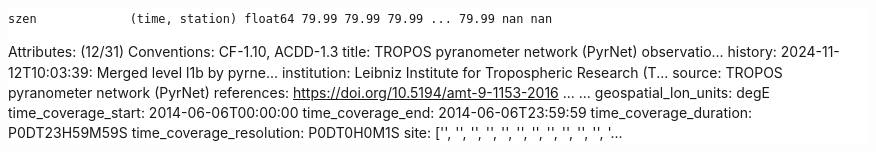     szen             (time, station) float64 79.99 79.99 79.99 ... 79.99 nan nan
Attributes: (12/31)
    Conventions:               CF-1.10, ACDD-1.3
    title:                     TROPOS pyranometer network (PyrNet) observatio...
    history:                   2024-11-12T10:03:39: Merged level l1b by pyrne...
    institution:               Leibniz Institute for Tropospheric Research (T...
    source:                    TROPOS pyranometer network (PyrNet)
    references:                https://doi.org/10.5194/amt-9-1153-2016
    ...                        ...
    geospatial_lon_units:      degE
    time_coverage_start:       2014-06-06T00:00:00
    time_coverage_end:         2014-06-06T23:59:59
    time_coverage_duration:    P0DT23H59M59S
    time_coverage_resolution:  P0DT0H0M1S
    site:                      [&#x27;&#x27;, &#x27;&#x27;, &#x27;&#x27;, &#x27;&#x27;, &#x27;&#x27;, &#x27;&#x27;, &#x27;&#x27;, &#x27;&#x27;, &#x27;&#x27;, &#x27;&#x27;, &#x27;&#x27;, &#x27;...</pre><div class='xr-wrap' style='display:none'><div class='xr-header'><div class='xr-obj-type'>xarray.Dataset</div></div><ul class='xr-sections'><li class='xr-section-item'><input id='section-42694a30-5c1d-44f4-9b7e-da4d410c604c' class='xr-section-summary-in' type='checkbox' disabled ><label for='section-42694a30-5c1d-44f4-9b7e-da4d410c604c' class='xr-section-summary'  title='Expand/collapse section'>Dimensions:</label><div class='xr-section-inline-details'><ul class='xr-dim-list'><li><span class='xr-has-index'>time</span>: 3319</li><li><span class='xr-has-index'>station</span>: 43</li><li><span class='xr-has-index'>maintenancetime</span>: 1</li></ul></div><div class='xr-section-details'></div></li><li class='xr-section-item'><input id='section-a591f432-b3b8-4562-9f0b-4571129eeddd' class='xr-section-summary-in' type='checkbox'  checked><label for='section-a591f432-b3b8-4562-9f0b-4571129eeddd' class='xr-section-summary' >Coordinates: <span>(3)</span></label><div class='xr-section-inline-details'></div><div class='xr-section-details'><ul class='xr-var-list'><li class='xr-var-item'><div class='xr-var-name'><span class='xr-has-index'>station</span></div><div class='xr-var-dims'>(station)</div><div class='xr-var-dtype'>int64</div><div class='xr-var-preview xr-preview'>1 5 6 8 15 16 ... 91 92 93 95 98 99</div><input id='attrs-9e0485b0-9fdd-4280-9208-d8d515cc35d5' class='xr-var-attrs-in' type='checkbox' disabled><label for='attrs-9e0485b0-9fdd-4280-9208-d8d515cc35d5' title='Show/Hide attributes'><svg class='icon xr-icon-file-text2'><use xlink:href='#icon-file-text2'></use></svg></label><input id='data-0fa3da03-eb21-4a9d-9f89-3a19d56f707b' class='xr-var-data-in' type='checkbox'><label for='data-0fa3da03-eb21-4a9d-9f89-3a19d56f707b' title='Show/Hide data repr'><svg class='icon xr-icon-database'><use xlink:href='#icon-database'></use></svg></label><div class='xr-var-attrs'><dl class='xr-attrs'></dl></div><div class='xr-var-data'><pre>array([ 1,  5,  6,  8, 15, 16, 20, 21, 22, 30, 37, 41, 42, 43, 44, 45, 46, 47,
       49, 50, 53, 54, 55, 56, 57, 61, 64, 68, 71, 74, 75, 80, 82, 86, 87, 88,
       90, 91, 92, 93, 95, 98, 99])</pre></div></li><li class='xr-var-item'><div class='xr-var-name'><span class='xr-has-index'>maintenancetime</span></div><div class='xr-var-dims'>(maintenancetime)</div><div class='xr-var-dtype'>datetime64[ns]</div><div class='xr-var-preview xr-preview'>2014-06-11T23:59:59</div><input id='attrs-5da39f38-47a5-4f9f-9ea0-9aca645bba5c' class='xr-var-attrs-in' type='checkbox' disabled><label for='attrs-5da39f38-47a5-4f9f-9ea0-9aca645bba5c' title='Show/Hide attributes'><svg class='icon xr-icon-file-text2'><use xlink:href='#icon-file-text2'></use></svg></label><input id='data-a1ffd7e8-037c-4c47-b026-156ec05247ae' class='xr-var-data-in' type='checkbox'><label for='data-a1ffd7e8-037c-4c47-b026-156ec05247ae' title='Show/Hide data repr'><svg class='icon xr-icon-database'><use xlink:href='#icon-database'></use></svg></label><div class='xr-var-attrs'><dl class='xr-attrs'></dl></div><div class='xr-var-data'><pre>array([&#x27;2014-06-11T23:59:59.000000000&#x27;], dtype=&#x27;datetime64[ns]&#x27;)</pre></div></li><li class='xr-var-item'><div class='xr-var-name'><span class='xr-has-index'>time</span></div><div class='xr-var-dims'>(time)</div><div class='xr-var-dtype'>datetime64[ns]</div><div class='xr-var-preview xr-preview'>2014-06-06T04:08:00 ... 2014-06-...</div><input id='attrs-2b9c3307-bad8-49a0-b3bf-75550a7ab62c' class='xr-var-attrs-in' type='checkbox' disabled><label for='attrs-2b9c3307-bad8-49a0-b3bf-75550a7ab62c' title='Show/Hide attributes'><svg class='icon xr-icon-file-text2'><use xlink:href='#icon-file-text2'></use></svg></label><input id='data-bfb0a3ff-331e-474d-b92b-66da495eeabb' class='xr-var-data-in' type='checkbox'><label for='data-bfb0a3ff-331e-474d-b92b-66da495eeabb' title='Show/Hide data repr'><svg class='icon xr-icon-database'><use xlink:href='#icon-database'></use></svg></label><div class='xr-var-attrs'><dl class='xr-attrs'></dl></div><div class='xr-var-data'><pre>array([&#x27;2014-06-06T04:08:00.000000000&#x27;, &#x27;2014-06-06T04:09:00.000000000&#x27;,
       &#x27;2014-06-06T04:10:00.000000000&#x27;, ..., &#x27;2014-06-09T17:56:00.000000000&#x27;,
       &#x27;2014-06-09T17:57:00.000000000&#x27;, &#x27;2014-06-09T17:58:00.000000000&#x27;],